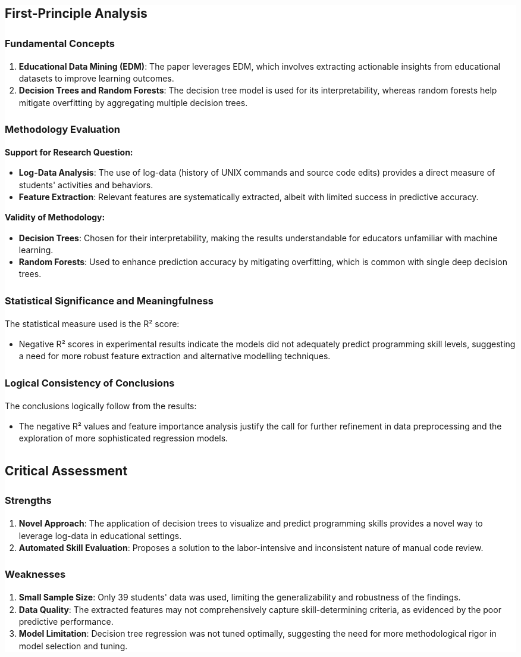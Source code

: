 ## First-Principle Analysis

### Fundamental Concepts

1. **Educational Data Mining (EDM)**: The paper leverages EDM, which involves extracting actionable insights from educational datasets to improve learning outcomes.
2. **Decision Trees and Random Forests**: The decision tree model is used for its interpretability, whereas random forests help mitigate overfitting by aggregating multiple decision trees.

### Methodology Evaluation

**Support for Research Question:**
- **Log-Data Analysis**: The use of log-data (history of UNIX commands and source code edits) provides a direct measure of students' activities and behaviors.
- **Feature Extraction**: Relevant features are systematically extracted, albeit with limited success in predictive accuracy.

**Validity of Methodology:**
- **Decision Trees**: Chosen for their interpretability, making the results understandable for educators unfamiliar with machine learning.
- **Random Forests**: Used to enhance prediction accuracy by mitigating overfitting, which is common with single deep decision trees.

### Statistical Significance and Meaningfulness

The statistical measure used is the R² score:
- Negative R² scores in experimental results indicate the models did not adequately predict programming skill levels, suggesting a need for more robust feature extraction and alternative modelling techniques.

### Logical Consistency of Conclusions

The conclusions logically follow from the results:
- The negative R² values and feature importance analysis justify the call for further refinement in data preprocessing and the exploration of more sophisticated regression models.

## Critical Assessment

### Strengths

1. **Novel Approach**: The application of decision trees to visualize and predict programming skills provides a novel way to leverage log-data in educational settings.
2. **Automated Skill Evaluation**: Proposes a solution to the labor-intensive and inconsistent nature of manual code review.

### Weaknesses

1. **Small Sample Size**: Only 39 students' data was used, limiting the generalizability and robustness of the findings.
2. **Data Quality**: The extracted features may not comprehensively capture skill-determining criteria, as evidenced by the poor predictive performance.
3. **Model Limitation**: Decision tree regression was not tuned optimally, suggesting the need for more methodological rigor in model selection and tuning.
